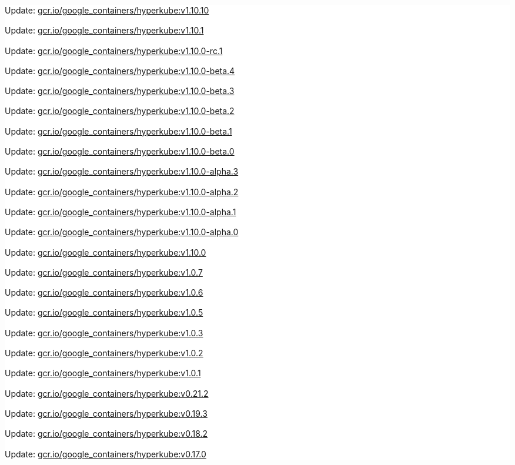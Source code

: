 Update: [gcr.io/google_containers/hyperkube:v1.10.10](https://hub.docker.com/r/cruse/hyperkube/tags/)

Update: [gcr.io/google_containers/hyperkube:v1.10.1](https://hub.docker.com/r/cruse/hyperkube/tags/)

Update: [gcr.io/google_containers/hyperkube:v1.10.0-rc.1](https://hub.docker.com/r/cruse/hyperkube/tags/)

Update: [gcr.io/google_containers/hyperkube:v1.10.0-beta.4](https://hub.docker.com/r/cruse/hyperkube/tags/)

Update: [gcr.io/google_containers/hyperkube:v1.10.0-beta.3](https://hub.docker.com/r/cruse/hyperkube/tags/)

Update: [gcr.io/google_containers/hyperkube:v1.10.0-beta.2](https://hub.docker.com/r/cruse/hyperkube/tags/)

Update: [gcr.io/google_containers/hyperkube:v1.10.0-beta.1](https://hub.docker.com/r/cruse/hyperkube/tags/)

Update: [gcr.io/google_containers/hyperkube:v1.10.0-beta.0](https://hub.docker.com/r/cruse/hyperkube/tags/)

Update: [gcr.io/google_containers/hyperkube:v1.10.0-alpha.3](https://hub.docker.com/r/cruse/hyperkube/tags/)

Update: [gcr.io/google_containers/hyperkube:v1.10.0-alpha.2](https://hub.docker.com/r/cruse/hyperkube/tags/)

Update: [gcr.io/google_containers/hyperkube:v1.10.0-alpha.1](https://hub.docker.com/r/cruse/hyperkube/tags/)

Update: [gcr.io/google_containers/hyperkube:v1.10.0-alpha.0](https://hub.docker.com/r/cruse/hyperkube/tags/)

Update: [gcr.io/google_containers/hyperkube:v1.10.0](https://hub.docker.com/r/cruse/hyperkube/tags/)

Update: [gcr.io/google_containers/hyperkube:v1.0.7](https://hub.docker.com/r/cruse/hyperkube/tags/)

Update: [gcr.io/google_containers/hyperkube:v1.0.6](https://hub.docker.com/r/cruse/hyperkube/tags/)

Update: [gcr.io/google_containers/hyperkube:v1.0.5](https://hub.docker.com/r/cruse/hyperkube/tags/)

Update: [gcr.io/google_containers/hyperkube:v1.0.3](https://hub.docker.com/r/cruse/hyperkube/tags/)

Update: [gcr.io/google_containers/hyperkube:v1.0.2](https://hub.docker.com/r/cruse/hyperkube/tags/)

Update: [gcr.io/google_containers/hyperkube:v1.0.1](https://hub.docker.com/r/cruse/hyperkube/tags/)

Update: [gcr.io/google_containers/hyperkube:v0.21.2](https://hub.docker.com/r/cruse/hyperkube/tags/)

Update: [gcr.io/google_containers/hyperkube:v0.19.3](https://hub.docker.com/r/cruse/hyperkube/tags/)

Update: [gcr.io/google_containers/hyperkube:v0.18.2](https://hub.docker.com/r/cruse/hyperkube/tags/)

Update: [gcr.io/google_containers/hyperkube:v0.17.0](https://hub.docker.com/r/cruse/hyperkube/tags/)
